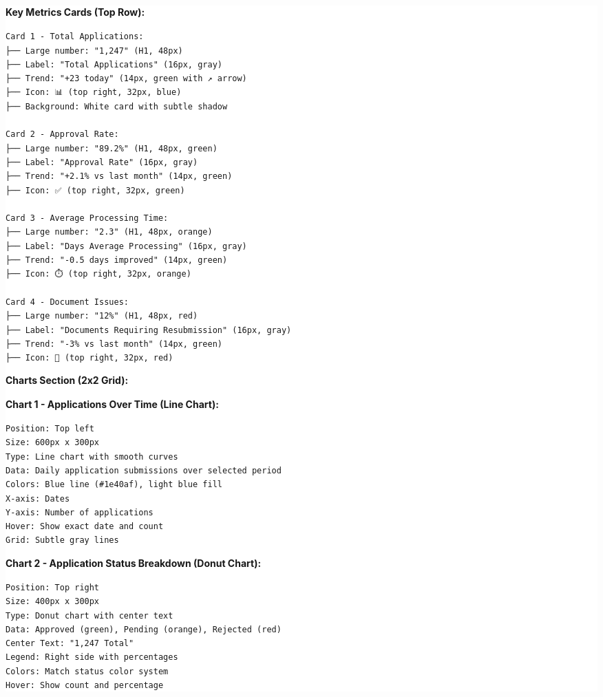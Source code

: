 **Key Metrics Cards (Top Row):**
```
Card 1 - Total Applications:
├── Large number: "1,247" (H1, 48px)
├── Label: "Total Applications" (16px, gray)
├── Trend: "+23 today" (14px, green with ↗️ arrow)
├── Icon: 📊 (top right, 32px, blue)
├── Background: White card with subtle shadow

Card 2 - Approval Rate:
├── Large number: "89.2%" (H1, 48px, green)
├── Label: "Approval Rate" (16px, gray)
├── Trend: "+2.1% vs last month" (14px, green)
├── Icon: ✅ (top right, 32px, green)

Card 3 - Average Processing Time:
├── Large number: "2.3" (H1, 48px, orange)
├── Label: "Days Average Processing" (16px, gray)
├── Trend: "-0.5 days improved" (14px, green)
├── Icon: ⏱️ (top right, 32px, orange)

Card 4 - Document Issues:
├── Large number: "12%" (H1, 48px, red)
├── Label: "Documents Requiring Resubmission" (16px, gray)
├── Trend: "-3% vs last month" (14px, green)
├── Icon: 📄 (top right, 32px, red)
```

**Charts Section (2x2 Grid):**

**Chart 1 - Applications Over Time (Line Chart):**
```
Position: Top left
Size: 600px x 300px
Type: Line chart with smooth curves
Data: Daily application submissions over selected period
Colors: Blue line (#1e40af), light blue fill
X-axis: Dates
Y-axis: Number of applications
Hover: Show exact date and count
Grid: Subtle gray lines
```

**Chart 2 - Application Status Breakdown (Donut Chart):**
```
Position: Top right
Size: 400px x 300px
Type: Donut chart with center text
Data: Approved (green), Pending (orange), Rejected (red)
Center Text: "1,247 Total"
Legend: Right side with percentages
Colors: Match status color system
Hover: Show count and percentage
```
